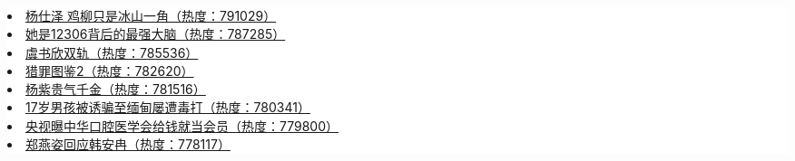 <li>
<a href="https://s.weibo.com/weibo?q=%23%E6%9D%A8%E4%BB%95%E6%B3%BD%20%E9%B8%A1%E6%9F%B3%E5%8F%AA%E6%98%AF%E5%86%B0%E5%B1%B1%E4%B8%80%E8%A7%92%23" target="weibo">
杨仕泽 鸡柳只是冰山一角（热度：791029）
</a>
</li>

<li>
<a href="https://s.weibo.com/weibo?q=%23%E5%A5%B9%E6%98%AF12306%E8%83%8C%E5%90%8E%E7%9A%84%E6%9C%80%E5%BC%BA%E5%A4%A7%E8%84%91%23" target="weibo">
她是12306背后的最强大脑（热度：787285）
</a>
</li>

<li>
<a href="https://s.weibo.com/weibo?q=%23%E8%99%9E%E4%B9%A6%E6%AC%A3%E5%8F%8C%E8%BD%A8%23" target="weibo">
虞书欣双轨（热度：785536）
</a>
</li>

<li>
<a href="https://s.weibo.com/weibo?q=%23%E7%8C%8E%E7%BD%AA%E5%9B%BE%E9%89%B42%23" target="weibo">
猎罪图鉴2（热度：782620）
</a>
</li>

<li>
<a href="https://s.weibo.com/weibo?q=%23%E6%9D%A8%E7%B4%AB%E8%B4%B5%E6%B0%94%E5%8D%83%E9%87%91%23" target="weibo">
杨紫贵气千金（热度：781516）
</a>
</li>

<li>
<a href="https://s.weibo.com/weibo?q=%2317%E5%B2%81%E7%94%B7%E5%AD%A9%E8%A2%AB%E8%AF%B1%E9%AA%97%E8%87%B3%E7%BC%85%E7%94%B8%E5%B1%A1%E9%81%AD%E6%AF%92%E6%89%93%23" target="weibo">
17岁男孩被诱骗至缅甸屡遭毒打（热度：780341）
</a>
</li>

<li>
<a href="https://s.weibo.com/weibo?q=%23%E5%A4%AE%E8%A7%86%E6%9B%9D%E4%B8%AD%E5%8D%8E%E5%8F%A3%E8%85%94%E5%8C%BB%E5%AD%A6%E4%BC%9A%E7%BB%99%E9%92%B1%E5%B0%B1%E5%BD%93%E4%BC%9A%E5%91%98%23" target="weibo">
央视曝中华口腔医学会给钱就当会员（热度：779800）
</a>
</li>

<li>
<a href="https://s.weibo.com/weibo?q=%23%E9%83%91%E7%87%95%E5%A7%BF%E5%9B%9E%E5%BA%94%E9%9F%A9%E5%AE%89%E5%86%89%23" target="weibo">
郑燕姿回应韩安冉（热度：778117）
</a>
</li>
